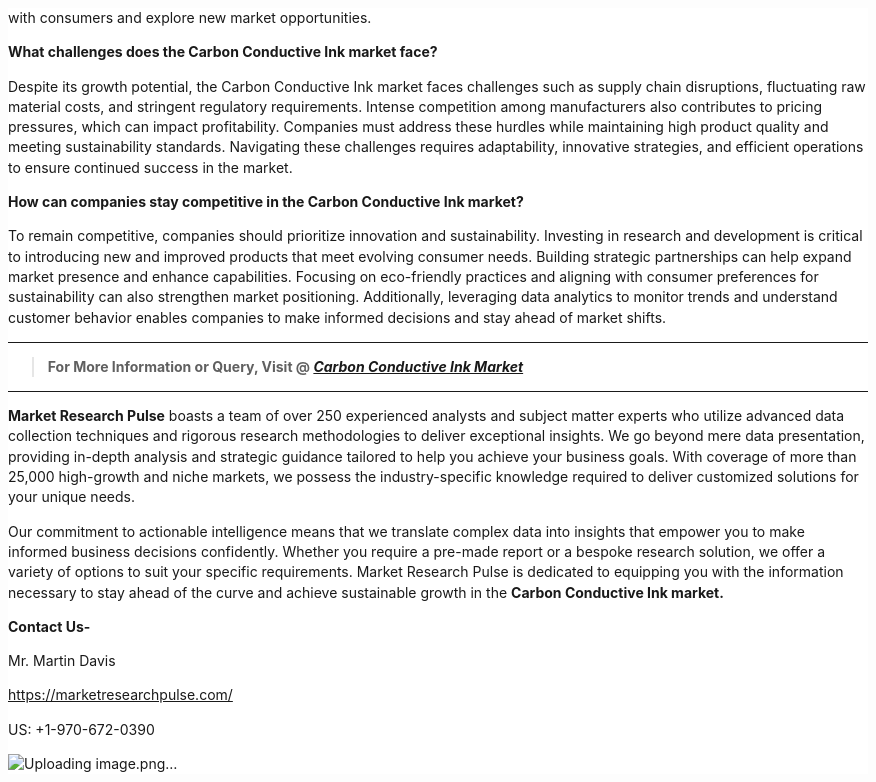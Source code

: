 with consumers and explore new market opportunities.</p><p><strong>What challenges does the Carbon Conductive Ink market face?</strong></p><p>Despite its growth potential, the Carbon Conductive Ink market faces challenges such as supply chain disruptions, fluctuating raw material costs, and stringent regulatory requirements. Intense competition among manufacturers also contributes to pricing pressures, which can impact profitability. Companies must address these hurdles while maintaining high product quality and meeting sustainability standards. Navigating these challenges requires adaptability, innovative strategies, and efficient operations to ensure continued success in the market.</p><p><strong>How can companies stay competitive in the Carbon Conductive Ink market?</strong></p><p>To remain competitive, companies should prioritize innovation and sustainability. Investing in research and development is critical to introducing new and improved products that meet evolving consumer needs. Building strategic partnerships can help expand market presence and enhance capabilities. Focusing on eco-friendly practices and aligning with consumer preferences for sustainability can also strengthen market positioning. Additionally, leveraging data analytics to monitor trends and understand customer behavior enables companies to make informed decisions and stay ahead of market shifts.</p><hr /><blockquote><p><strong>For More Information or Query, Visit @&nbsp;<em><a href="https://marketresearchpulse.com/report/67679/carbon-conductive-ink-market?utm_source=Linkedin&utm_medium=0116">Carbon Conductive Ink Market</a></em></strong></p></blockquote><hr /><p><strong>Market Research Pulse</strong> boasts a team of over 250 experienced analysts and subject matter experts who utilize advanced data collection techniques and rigorous research methodologies to deliver exceptional insights. We go beyond mere data presentation, providing in-depth analysis and strategic guidance tailored to help you achieve your business goals. With coverage of more than 25,000 high-growth and niche markets, we possess the industry-specific knowledge required to deliver customized solutions for your unique needs.</p><p>Our commitment to actionable intelligence means that we translate complex data into insights that empower you to make informed business decisions confidently. Whether you require a pre-made report or a bespoke research solution, we offer a variety of options to suit your specific requirements. Market Research Pulse is dedicated to equipping you with the information necessary to stay ahead of the curve and achieve sustainable growth in the <strong>Carbon Conductive Ink market.</strong></p><p><strong>Contact Us-</strong></p><p>Mr. Martin Davis</p><p>https://marketresearchpulse.com/</p><p>US: +1-970-672-0390</p>
![Uploading image.png…]()
